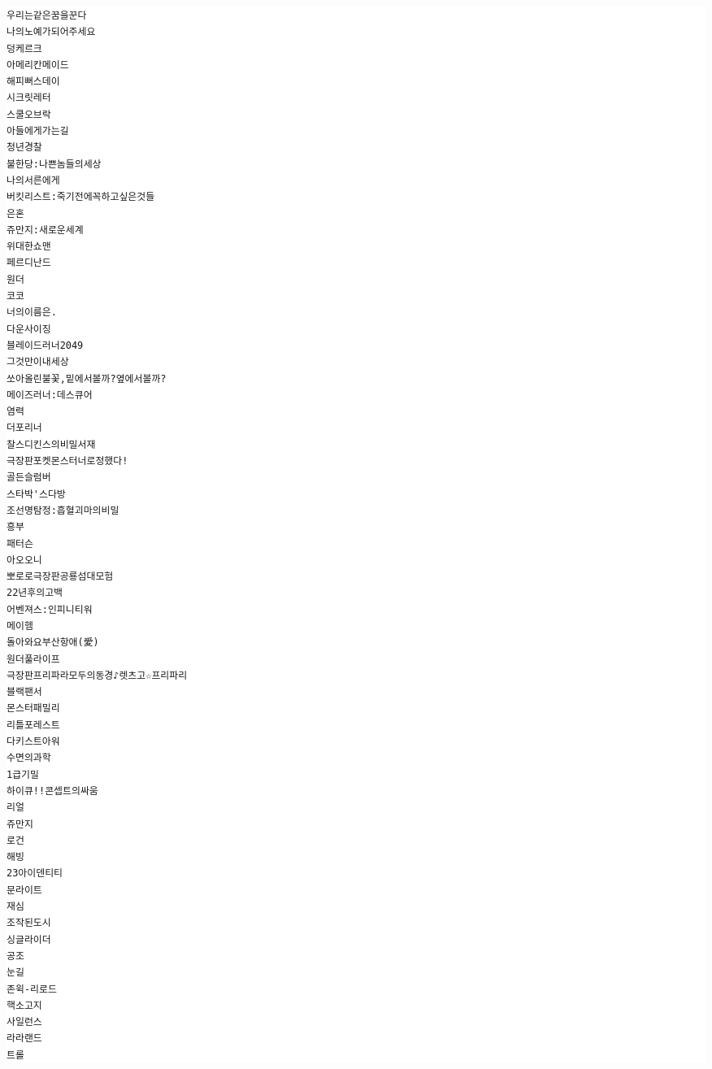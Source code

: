     우리는같은꿈을꾼다
    나의노예가되어주세요
    덩케르크
    아메리칸메이드
    해피뻐스데이
    시크릿레터
    스쿨오브락
    아들에게가는길
    청년경찰
    불한당:나쁜놈들의세상
    나의서른에게
    버킷리스트:죽기전에꼭하고싶은것들
    은혼
    쥬만지:새로운세계
    위대한쇼맨
    페르디난드
    원더
    코코
    너의이름은.
    다운사이징
    블레이드러너2049
    그것만이내세상
    쏘아올린불꽃,밑에서볼까?옆에서볼까?
    메이즈러너:데스큐어
    염력
    더포리너
    찰스디킨스의비밀서재
    극장판포켓몬스터너로정했다!
    골든슬럼버
    스타박'스다방
    조선명탐정:흡혈괴마의비밀
    흥부
    패터슨
    아오오니
    뽀로로극장판공룡섬대모험
    22년후의고백
    어벤져스:인피니티워
    메이헴
    돌아와요부산항애(愛)
    원더풀라이프
    극장판프리파라모두의동경♪렛츠고☆프리파리
    블랙팬서
    몬스터패밀리
    리틀포레스트
    다키스트아워
    수면의과학
    1급기밀
    하이큐!!콘셉트의싸움
    리얼
    쥬만지
    로건
    해빙
    23아이덴티티
    문라이트
    재심
    조작된도시
    싱글라이더
    공조
    눈길
    존윅-리로드
    핵소고지
    사일런스
    라라랜드
    트롤